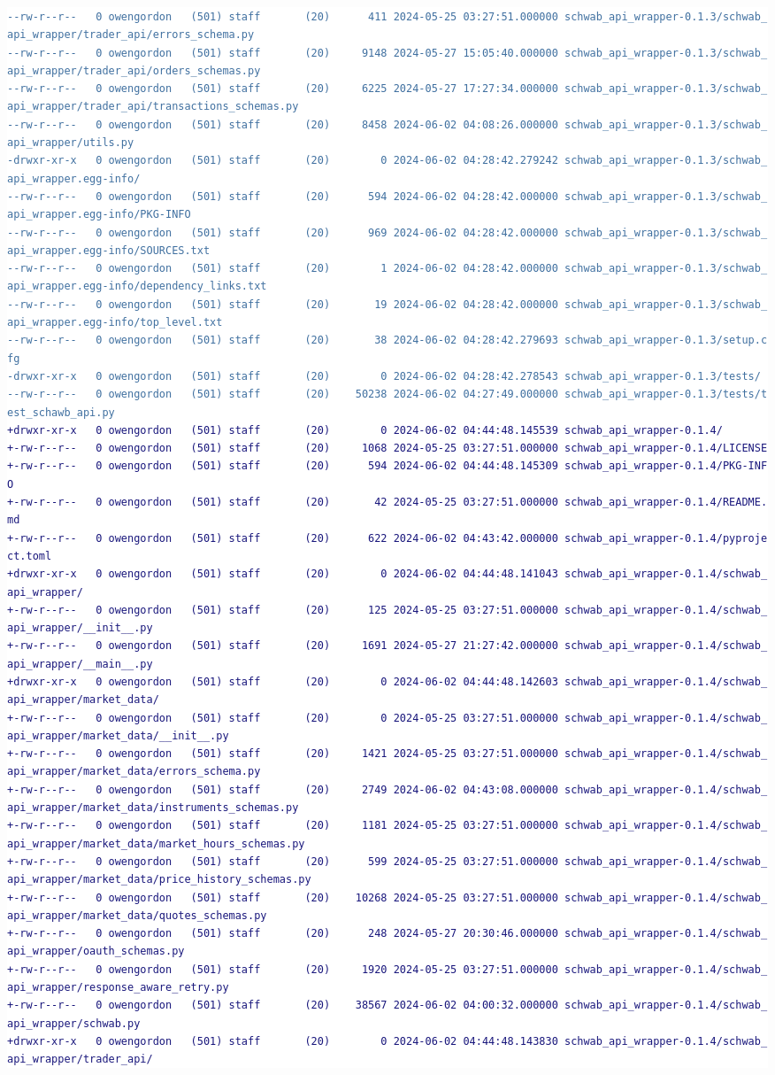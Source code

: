 ```diff
--rw-r--r--   0 owengordon   (501) staff       (20)      411 2024-05-25 03:27:51.000000 schwab_api_wrapper-0.1.3/schwab_api_wrapper/trader_api/errors_schema.py
--rw-r--r--   0 owengordon   (501) staff       (20)     9148 2024-05-27 15:05:40.000000 schwab_api_wrapper-0.1.3/schwab_api_wrapper/trader_api/orders_schemas.py
--rw-r--r--   0 owengordon   (501) staff       (20)     6225 2024-05-27 17:27:34.000000 schwab_api_wrapper-0.1.3/schwab_api_wrapper/trader_api/transactions_schemas.py
--rw-r--r--   0 owengordon   (501) staff       (20)     8458 2024-06-02 04:08:26.000000 schwab_api_wrapper-0.1.3/schwab_api_wrapper/utils.py
-drwxr-xr-x   0 owengordon   (501) staff       (20)        0 2024-06-02 04:28:42.279242 schwab_api_wrapper-0.1.3/schwab_api_wrapper.egg-info/
--rw-r--r--   0 owengordon   (501) staff       (20)      594 2024-06-02 04:28:42.000000 schwab_api_wrapper-0.1.3/schwab_api_wrapper.egg-info/PKG-INFO
--rw-r--r--   0 owengordon   (501) staff       (20)      969 2024-06-02 04:28:42.000000 schwab_api_wrapper-0.1.3/schwab_api_wrapper.egg-info/SOURCES.txt
--rw-r--r--   0 owengordon   (501) staff       (20)        1 2024-06-02 04:28:42.000000 schwab_api_wrapper-0.1.3/schwab_api_wrapper.egg-info/dependency_links.txt
--rw-r--r--   0 owengordon   (501) staff       (20)       19 2024-06-02 04:28:42.000000 schwab_api_wrapper-0.1.3/schwab_api_wrapper.egg-info/top_level.txt
--rw-r--r--   0 owengordon   (501) staff       (20)       38 2024-06-02 04:28:42.279693 schwab_api_wrapper-0.1.3/setup.cfg
-drwxr-xr-x   0 owengordon   (501) staff       (20)        0 2024-06-02 04:28:42.278543 schwab_api_wrapper-0.1.3/tests/
--rw-r--r--   0 owengordon   (501) staff       (20)    50238 2024-06-02 04:27:49.000000 schwab_api_wrapper-0.1.3/tests/test_schawb_api.py
+drwxr-xr-x   0 owengordon   (501) staff       (20)        0 2024-06-02 04:44:48.145539 schwab_api_wrapper-0.1.4/
+-rw-r--r--   0 owengordon   (501) staff       (20)     1068 2024-05-25 03:27:51.000000 schwab_api_wrapper-0.1.4/LICENSE
+-rw-r--r--   0 owengordon   (501) staff       (20)      594 2024-06-02 04:44:48.145309 schwab_api_wrapper-0.1.4/PKG-INFO
+-rw-r--r--   0 owengordon   (501) staff       (20)       42 2024-05-25 03:27:51.000000 schwab_api_wrapper-0.1.4/README.md
+-rw-r--r--   0 owengordon   (501) staff       (20)      622 2024-06-02 04:43:42.000000 schwab_api_wrapper-0.1.4/pyproject.toml
+drwxr-xr-x   0 owengordon   (501) staff       (20)        0 2024-06-02 04:44:48.141043 schwab_api_wrapper-0.1.4/schwab_api_wrapper/
+-rw-r--r--   0 owengordon   (501) staff       (20)      125 2024-05-25 03:27:51.000000 schwab_api_wrapper-0.1.4/schwab_api_wrapper/__init__.py
+-rw-r--r--   0 owengordon   (501) staff       (20)     1691 2024-05-27 21:27:42.000000 schwab_api_wrapper-0.1.4/schwab_api_wrapper/__main__.py
+drwxr-xr-x   0 owengordon   (501) staff       (20)        0 2024-06-02 04:44:48.142603 schwab_api_wrapper-0.1.4/schwab_api_wrapper/market_data/
+-rw-r--r--   0 owengordon   (501) staff       (20)        0 2024-05-25 03:27:51.000000 schwab_api_wrapper-0.1.4/schwab_api_wrapper/market_data/__init__.py
+-rw-r--r--   0 owengordon   (501) staff       (20)     1421 2024-05-25 03:27:51.000000 schwab_api_wrapper-0.1.4/schwab_api_wrapper/market_data/errors_schema.py
+-rw-r--r--   0 owengordon   (501) staff       (20)     2749 2024-06-02 04:43:08.000000 schwab_api_wrapper-0.1.4/schwab_api_wrapper/market_data/instruments_schemas.py
+-rw-r--r--   0 owengordon   (501) staff       (20)     1181 2024-05-25 03:27:51.000000 schwab_api_wrapper-0.1.4/schwab_api_wrapper/market_data/market_hours_schemas.py
+-rw-r--r--   0 owengordon   (501) staff       (20)      599 2024-05-25 03:27:51.000000 schwab_api_wrapper-0.1.4/schwab_api_wrapper/market_data/price_history_schemas.py
+-rw-r--r--   0 owengordon   (501) staff       (20)    10268 2024-05-25 03:27:51.000000 schwab_api_wrapper-0.1.4/schwab_api_wrapper/market_data/quotes_schemas.py
+-rw-r--r--   0 owengordon   (501) staff       (20)      248 2024-05-27 20:30:46.000000 schwab_api_wrapper-0.1.4/schwab_api_wrapper/oauth_schemas.py
+-rw-r--r--   0 owengordon   (501) staff       (20)     1920 2024-05-25 03:27:51.000000 schwab_api_wrapper-0.1.4/schwab_api_wrapper/response_aware_retry.py
+-rw-r--r--   0 owengordon   (501) staff       (20)    38567 2024-06-02 04:00:32.000000 schwab_api_wrapper-0.1.4/schwab_api_wrapper/schwab.py
+drwxr-xr-x   0 owengordon   (501) staff       (20)        0 2024-06-02 04:44:48.143830 schwab_api_wrapper-0.1.4/schwab_api_wrapper/trader_api/
```